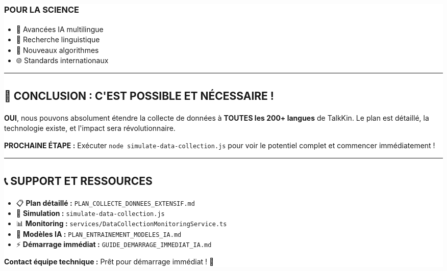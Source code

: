 ### **POUR LA SCIENCE**
- 🧠 Avancées IA multilingue
- 📖 Recherche linguistique
- 🔬 Nouveaux algorithmes
- 🌐 Standards internationaux

---

## 🚀 CONCLUSION : C'EST POSSIBLE ET NÉCESSAIRE !

**OUI**, nous pouvons absolument étendre la collecte de données à **TOUTES les 200+ langues** de TalkKin. Le plan est détaillé, la technologie existe, et l'impact sera révolutionnaire.

**PROCHAINE ÉTAPE :** Exécuter `node simulate-data-collection.js` pour voir le potentiel complet et commencer immédiatement !

---

## 📞 SUPPORT ET RESSOURCES

- 📋 **Plan détaillé :** `PLAN_COLLECTE_DONNEES_EXTENSIF.md`
- 🧪 **Simulation :** `simulate-data-collection.js`
- 📊 **Monitoring :** `services/DataCollectionMonitoringService.ts`
- 🎯 **Modèles IA :** `PLAN_ENTRAINEMENT_MODELES_IA.md`
- ⚡ **Démarrage immédiat :** `GUIDE_DEMARRAGE_IMMEDIAT_IA.md`

**Contact équipe technique :** Prêt pour démarrage immédiat ! 🚀
